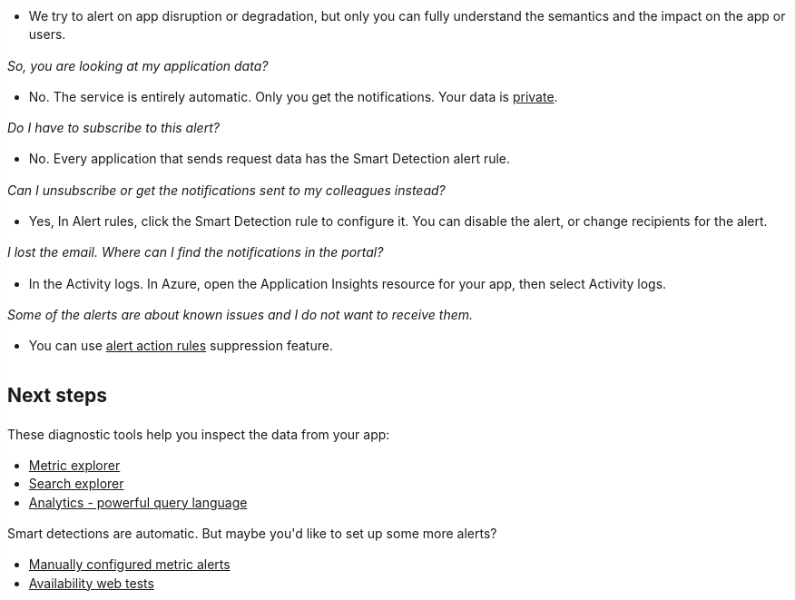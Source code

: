 * We try to alert on app disruption or degradation, but only you can fully understand the semantics and the impact on the app or users.

*So, you are looking at my application data?*

* No. The service is entirely automatic. Only you get the notifications. Your data is [private](../../azure-monitor/app/data-retention-privacy.md).

*Do I have to subscribe to this alert?*

* No. Every application that sends request data has the Smart Detection alert rule.

*Can I unsubscribe or get the notifications sent to my colleagues instead?*

* Yes, In Alert rules, click the Smart Detection rule to configure it. You can disable the alert, or change recipients for the alert.

*I lost the email. Where can I find the notifications in the portal?*

* In the Activity logs. In Azure, open the Application Insights resource for your app, then select Activity logs.

*Some of the alerts are about known issues and I do not want to receive them.*

* You can use [alert action rules](https://docs.microsoft.com/azure/azure-monitor/platform/alerts-action-rules) suppression feature.

## Next steps
These diagnostic tools help you inspect the data from your app:

* [Metric explorer](../../azure-monitor/app/metrics-explorer.md)
* [Search explorer](../../azure-monitor/app/diagnostic-search.md)
* [Analytics - powerful query language](../../azure-monitor/log-query/get-started-portal.md)

Smart detections are automatic. But maybe you'd like to set up some more alerts?

* [Manually configured metric alerts](../../azure-monitor/app/alerts.md)
* [Availability web tests](../../azure-monitor/app/monitor-web-app-availability.md)
